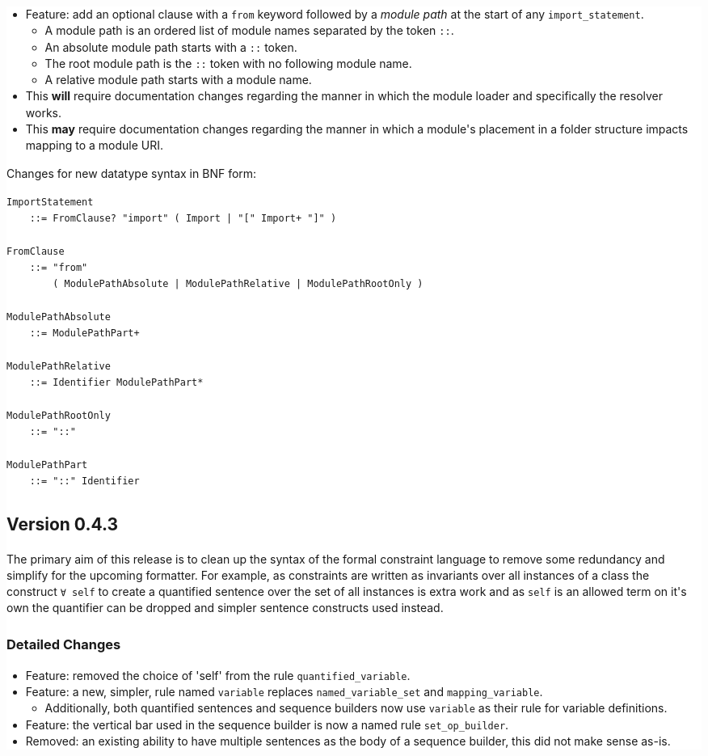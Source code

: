 * Feature: add an optional clause with a `from` keyword followed by a *module path*
  at the start of any `import_statement`.
  * A module path is an ordered list of module names separated by the token `::`.
  * An absolute module path starts with a `::` token.
  * The root module path is the `::` token with no following module name.
  * A relative module path starts with a module name.
* This **will** require documentation changes regarding the manner in which the
  module loader and specifically the resolver works.
* This **may** require documentation changes regarding the manner in which a
  module's placement in a folder structure impacts mapping to a module URI.

Changes for new datatype syntax in BNF form:

``` ebnf
ImportStatement
    ::= FromClause? "import" ( Import | "[" Import+ "]" )

FromClause
    ::= "from"
        ( ModulePathAbsolute | ModulePathRelative | ModulePathRootOnly )

ModulePathAbsolute
    ::= ModulePathPart+

ModulePathRelative
    ::= Identifier ModulePathPart*

ModulePathRootOnly
    ::= "::"

ModulePathPart
    ::= "::" Identifier
```

## Version 0.4.3

The primary aim of this release is to clean up the syntax of the formal
constraint language to remove some redundancy and simplify for the upcoming
formatter. For example, as constraints are written as invariants over all
instances of a class the construct `∀ self` to create a quantified sentence over
the set of all instances is extra work and as `self` is an allowed term on it's
own the quantifier can be dropped and simpler sentence constructs used instead.

### Detailed Changes

* Feature: removed the choice of 'self' from the rule `quantified_variable`.
* Feature: a new, simpler, rule named `variable` replaces `named_variable_set` and
  `mapping_variable`.
  * Additionally, both quantified sentences and sequence builders now use
    `variable` as their rule for variable definitions.
* Feature: the vertical bar used in the sequence builder is now a named rule
  `set_op_builder`.
* Removed: an existing ability to have multiple sentences as the body of a
  sequence builder, this did not make sense as-is.
